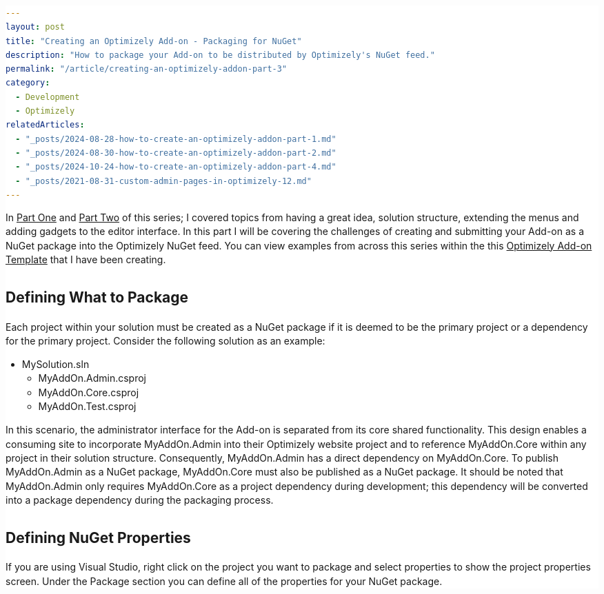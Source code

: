 ```yaml
---
layout: post
title: "Creating an Optimizely Add-on - Packaging for NuGet"
description: "How to package your Add-on to be distributed by Optimizely's NuGet feed."
permalink: "/article/creating-an-optimizely-addon-part-3"
category:
  - Development
  - Optimizely
relatedArticles:
  - "_posts/2024-08-28-how-to-create-an-optimizely-addon-part-1.md"
  - "_posts/2024-08-30-how-to-create-an-optimizely-addon-part-2.md"
  - "_posts/2024-10-24-how-to-create-an-optimizely-addon-part-4.md"
  - "_posts/2021-08-31-custom-admin-pages-in-optimizely-12.md"
---
```


In [Part One](/article/creating-an-optimizely-addon-part-1) and [Part Two](/article/creating-an-optimizely-addon-part-2) of this series; I covered topics from having a great idea, solution structure, extending the menus and adding gadgets to the editor interface.  In this part I will be covering the challenges of creating and submitting your Add-on as a NuGet package into the Optimizely NuGet feed.  You can view examples from across this series within the this [Optimizely Add-on Template](https://github.com/GeekInTheNorth/OptimizelyAddOnTemplate) that I have been creating.

## Defining What to Package

Each project within your solution must be created as a NuGet package if it is deemed to be the primary project or a dependency for the primary project. Consider the following solution as an example:

- MySolution.sln
  - MyAddOn.Admin.csproj
  - MyAddOn.Core.csproj
  - MyAddOn.Test.csproj

In this scenario, the administrator interface for the Add-on is separated from its core shared functionality. This design enables a consuming site to incorporate MyAddOn.Admin into their Optimizely website project and to reference MyAddOn.Core within any project in their solution structure. Consequently, MyAddOn.Admin has a direct dependency on MyAddOn.Core. To publish MyAddOn.Admin as a NuGet package, MyAddOn.Core must also be published as a NuGet package. It should be noted that MyAddOn.Admin only requires MyAddOn.Core as a project dependency during development; this dependency will be converted into a package dependency during the packaging process.

## Defining NuGet Properties

If you are using Visual Studio, right click on the project you want to package and select properties to show the project properties screen. Under the Package section you can define all of the properties for your NuGet package.
